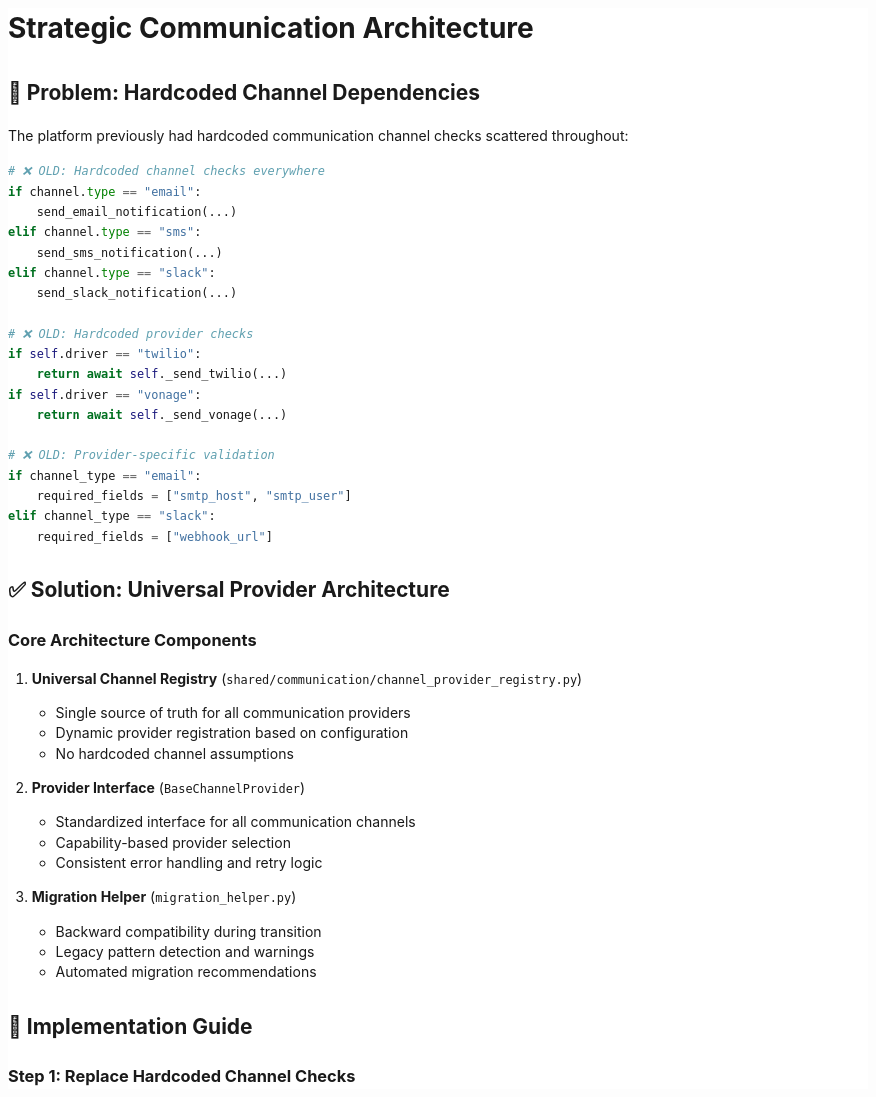 # Strategic Communication Architecture

## 🎯 Problem: Hardcoded Channel Dependencies

The platform previously had hardcoded communication channel checks scattered throughout:

```python
# ❌ OLD: Hardcoded channel checks everywhere
if channel.type == "email":
    send_email_notification(...)
elif channel.type == "sms":
    send_sms_notification(...)
elif channel.type == "slack":
    send_slack_notification(...)

# ❌ OLD: Hardcoded provider checks
if self.driver == "twilio":
    return await self._send_twilio(...)
if self.driver == "vonage":
    return await self._send_vonage(...)

# ❌ OLD: Provider-specific validation
if channel_type == "email":
    required_fields = ["smtp_host", "smtp_user"]
elif channel_type == "slack":
    required_fields = ["webhook_url"]
```

## ✅ Solution: Universal Provider Architecture

### **Core Architecture Components**

1. **Universal Channel Registry** (`shared/communication/channel_provider_registry.py`)
   - Single source of truth for all communication providers
   - Dynamic provider registration based on configuration
   - No hardcoded channel assumptions

2. **Provider Interface** (`BaseChannelProvider`)
   - Standardized interface for all communication channels
   - Capability-based provider selection
   - Consistent error handling and retry logic

3. **Migration Helper** (`migration_helper.py`)
   - Backward compatibility during transition
   - Legacy pattern detection and warnings
   - Automated migration recommendations

## 🚀 Implementation Guide

### **Step 1: Replace Hardcoded Channel Checks**
